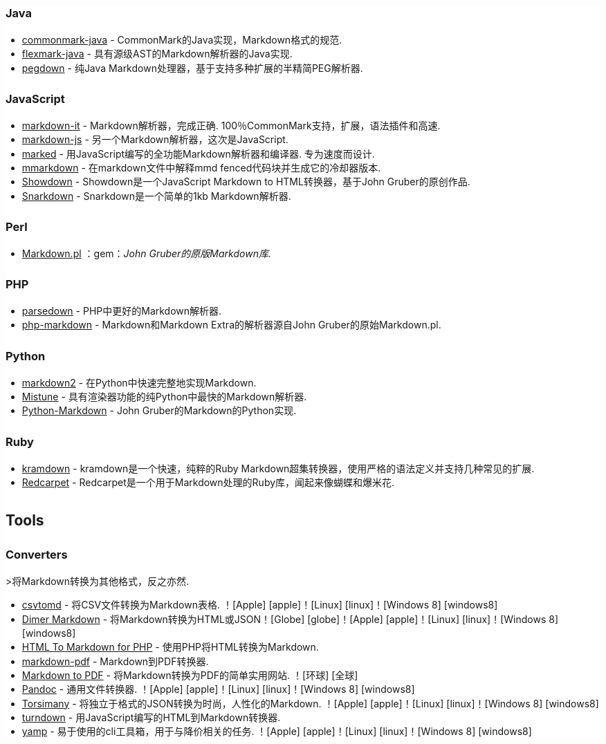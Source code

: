 ### Java

- [commonmark-java](https://github.com/atlassian/commonmark-java) -  CommonMark的Java实现，Markdown格式的规范.
- [flexmark-java](https://github.com/vsch/flexmark-java) - 具有源级AST的Markdown解析器的Java实现.
- [pegdown](https://github.com/sirthias/pegdown) - 纯Java Markdown处理器，基于支持多种扩展的半精简PEG解析器.

### JavaScript

- [markdown-it](https://github.com/markdown-it/markdown-it)   -  Markdown解析器，完成正确.  100％CommonMark支持，扩展，语法插件和高速.
- [markdown-js](https://github.com/evilstreak/markdown-js) - 另一个Markdown解析器，这次是JavaScript.
- [marked](https://github.com/markedjs/marked)   - 用JavaScript编写的全功能Markdown解析器和编译器.  专为速度而设计.
- [mmarkdown](https://github.com/albinotonnina/mmarkdown) - 在markdown文件中解释mmd fenced代码块并生成它的冷却器版本.
- [Showdown](https://github.com/showdownjs/showdown) -  Showdown是一个JavaScript Markdown to HTML转换器，基于John Gruber的原创作品.
- [Snarkdown](https://github.com/developit/snarkdown) -  Snarkdown是一个简单的1kb Markdown解析器.

### Perl

- [Markdown.pl](https://daringfireball.net/projects/downloads/Markdown_1.0.1.zip) ：gem：_John Gruber的原版Markdown库._

### PHP

- [parsedown](https://github.com/erusev/parsedown) -  PHP中更好的Markdown解析器.
- [php-markdown](https://github.com/michelf/php-markdown) -  Markdown和Markdown Extra的解析器源自John Gruber的原始Markdown.pl.

### Python

- [markdown2](https://github.com/trentm/python-markdown2) - 在Python中快速完整地实现Markdown.
- [Mistune](https://github.com/lepture/mistune) - 具有渲染器功能的纯Python中最快的Markdown解析器.
- [Python-Markdown](https://github.com/Python-Markdown/markdown) -  John Gruber的Markdown的Python实现.

### Ruby

- [kramdown](https://github.com/gettalong/kramdown) -  kramdown是一个快速，纯粹的Ruby Markdown超集转换器，使用严格的语法定义并支持几种常见的扩展.
- [Redcarpet](https://github.com/vmg/redcarpet) -  Redcarpet是一个用于Markdown处理的Ruby库，闻起来像蝴蝶和爆米花.

## Tools

### Converters

&gt;将Markdown转换为其他格式，反之亦然.

- [csvtomd](https://github.com/mplewis/csvtomd)   - 将CSV文件转换为Markdown表格.  ！[Apple] [apple]！[Linux] [linux]！[Windows 8] [windows8]
- [Dimer Markdown](https://github.com/dimerapp/markdown) - 将Markdown转换为HTML或JSON！[Globe] [globe]！[Apple] [apple]！[Linux] [linux]！[Windows 8] [windows8]
- [HTML To Markdown for PHP](https://github.com/thephpleague/html-to-markdown) - 使用PHP将HTML转换为Markdown.
- [markdown-pdf](https://github.com/alanshaw/markdown-pdf) -  Markdown到PDF转换器.
- [Markdown to PDF](https://www.markdowntopdf.com/)   - 将Markdown转换为PDF的简单实用网站.  ！[环球] [全球]
- [Pandoc](http://pandoc.org/)   - 通用文件转换器.  ！[Apple] [apple]！[Linux] [linux]！[Windows 8] [windows8]
- [Torsimany](https://github.com/PolBaladas/torsimany)   - 将独立于格式的JSON转换为时尚，人性化的Markdown.  ！[Apple] [apple]！[Linux] [linux]！[Windows 8] [windows8]
- [turndown](https://github.com/domchristie/turndown) - 用JavaScript编写的HTML到Markdown转换器.
- [yamp](https://github.com/angrykoala/yamp)   - 易于使用的cli工具箱，用于与降价相关的任务.  ！[Apple] [apple]！[Linux] [linux]！[Windows 8] [windows8]
